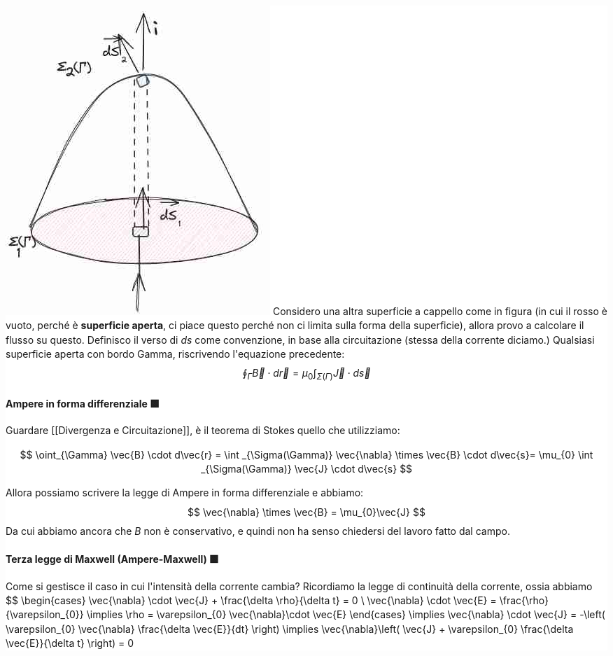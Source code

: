 ![Magnetismo-1700476477775](images/Magnetismo-1700476477775.jpeg)
Considero una altra superficie a cappello come in figura (in cui il rosso è vuoto, perché è **superficie aperta**, ci piace questo perché non ci limita sulla forma della superficie), allora provo a calcolare il flusso su questo.
Definisco il verso di $ds$ come convenzione, in base alla circuitazione (stessa della corrente diciamo.)
Qualsiasi superficie aperta con bordo Gamma, riscrivendo l'equazione precedente:
$$
\oint_{\Gamma} \vec{B} \cdot d\vec{r} = \mu_{0} \int _{\Sigma(\Gamma)} \vec{J} \cdot d\vec{s} 
$$

#### Ampere in forma differenziale 🟩
Guardare [[Divergenza e Circuitazione]], è il teorema di Stokes quello che utilizziamo:

$$
\oint_{\Gamma} \vec{B} \cdot d\vec{r} =  \int _{\Sigma(\Gamma)} \vec{\nabla} \times \vec{B} \cdot d\vec{s}=  \mu_{0} \int _{\Sigma(\Gamma)} \vec{J} \cdot d\vec{s} 
$$

Allora possiamo scrivere la legge di Ampere in forma differenziale e abbiamo:
$$
\vec{\nabla} \times \vec{B} = \mu_{0}\vec{J}
$$
Da cui abbiamo ancora che $B$ non è conservativo, e quindi non ha senso chiedersi del lavoro fatto dal campo.



#### Terza legge di Maxwell (Ampere-Maxwell) 🟩
Come si gestisce il caso in cui l'intensità della corrente cambia?
Ricordiamo la legge di continuità della corrente, ossia abbiamo
$$
\begin{cases}
\vec{\nabla} \cdot \vec{J} + \frac{\delta \rho}{\delta t} = 0 \\
\vec{\nabla} \cdot \vec{E} = \frac{\rho}{\varepsilon_{0}} \implies \rho = \varepsilon_{0} \vec{\nabla}\cdot \vec{E}
\end{cases} \implies
\vec{\nabla} \cdot \vec{J} = -\left( \varepsilon_{0} \vec{\nabla} \frac{\delta \vec{E}}{dt} \right)
\implies
\vec{\nabla}\left( \vec{J} + \varepsilon_{0} \frac{\delta \vec{E}}{\delta t} \right) = 0
